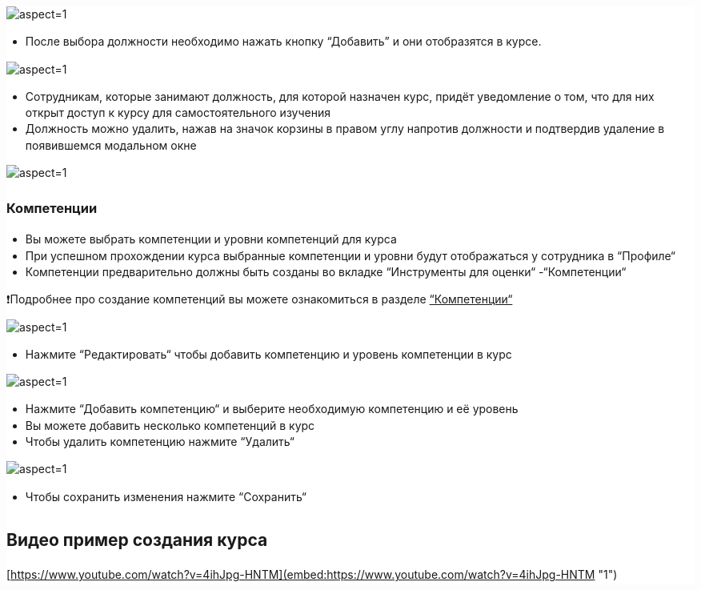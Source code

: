  ![](/api/attachments.redirect?id=9d28781c-5d6a-4a33-b884-bbee7be808fd "aspect=1")

- После выбора должности необходимо нажать кнопку “Добавить” и они отобразятся в курсе. 

 ![](/api/attachments.redirect?id=3462717c-9c2e-47c4-9941-bff8f0fb1492 "aspect=1")

- Сотрудникам, которые занимают должность, для которой назначен курс, придёт уведомление о том, что для них открыт доступ к курсу для самостоятельного изучения
- Должность можно удалить, нажав на значок корзины в правом углу напротив должности и подтвердив удаление в появившемся модальном окне

 ![](/api/attachments.redirect?id=756ad345-9eb2-44c9-ac7d-4587220dfd7e "aspect=1")


### Компетенции

- Вы можете выбрать компетенции и уровни компетенций для курса
- При успешном прохождении курса выбранные компетенции и уровни будут отображаться у сотрудника в “Профиле“
- Компетенции предварительно должны быть созданы во вкладке “Инструменты для оценки“ -“Компетенции“

❗Подробнее про создание компетенций вы можете ознакомиться в разделе [“Компетенции“](/doc/kompetencii-1LojxbSKRD)

 ![](/api/attachments.redirect?id=89388e05-2669-4ff5-9146-4209dcf4d3ef "aspect=1")

- Нажмите “Редактировать“ чтобы добавить компетенцию и уровень компетенции в курс

 ![](/api/attachments.redirect?id=0574474c-9732-4602-8c69-6abb6f433c73 "aspect=1")

- Нажмите “Добавить компетенцию“ и выберите необходимую компетенцию и её уровень
- Вы можете добавить несколько компетенций в курс
- Чтобы удалить компетенцию нажмите “Удалить“

 ![](/api/attachments.redirect?id=f08f8d7f-ef95-41e2-9a67-390a4ded70cb "aspect=1")

- Чтобы сохранить изменения нажмите “Сохранить“


## Видео пример создания курса

[https://www.youtube.com/watch?v=4ihJpg-HNTM](embed:https://www.youtube.com/watch?v=4ihJpg-HNTM "1")


